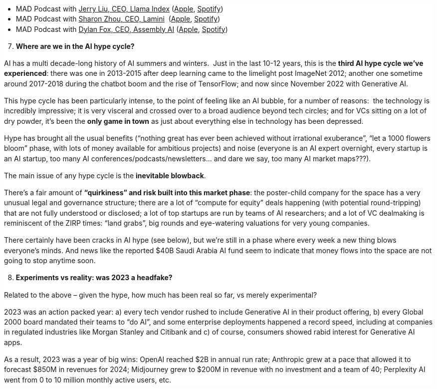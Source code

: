 *   MAD Podcast with [Jerry Liu, CEO, Llama Index](https://www.youtube.com/watch?v=T9VLheAzqlY) ([Apple](https://podcasts.apple.com/us/podcast/llamaindex-unleashing-llms-on-your-data-with-ceo-jerry-liu/id1686238724?i=1000620893361), [Spotify](https://open.spotify.com/episode/4vSIza8boj4TuXEDA9ivvK?si=80ca10a39aac4e36))
*   MAD Podcast with [Sharon Zhou, CEO, Lamini](https://www.youtube.com/watch?v=d49jJEah8PE)  ([Apple](https://podcasts.apple.com/us/podcast/lamini-fine-tuning-llms-for-the-enterprise-with-ceo/id1686238724?i=1000634126769), [Spotify](https://open.spotify.com/episode/2eHB7ksQknTLHQ1Wx8Tipo?si=01bfc06da0b54edb))
*   MAD Podcast with [Dylan Fox, CEO, Assembly AI](https://www.youtube.com/watch?v=DTghLFSUZ0A&t=25s) ([Apple](https://podcasts.apple.com/us/podcast/assembly-ai-generative-ai-for-speech-recognition-with/id1686238724?i=1000612489207), [Spotify](https://open.spotify.com/episode/66TvDEDSMaE2lil3SxhHPn?si=dc0437269a024847))

7.  **Where are we in the AI hype cycle?**

AI has a multi decade-long history of AI summers and winters.  Just in the last 10-12 years, this is the **third AI hype cycle we’ve experienced**: there was one in 2013-2015 after deep learning came to the limelight post ImageNet 2012; another one sometime around 2017-2018 during the chatbot boom and the rise of TensorFlow; and now since November 2022 with Generative AI.

This hype cycle has been particularly intense, to the point of feeling like an AI bubble, for a number of reasons:  the technology is incredibly impressive; it is very visceral and crossed over to a broad audience beyond tech circles; and for VCs sitting on a lot of dry powder, it’s been the **only game in town** as just about everything else in technology has been depressed.

Hype has brought all the usual benefits (“nothing great has ever been achieved without irrational exuberance”, “let a 1000 flowers bloom” phase, with lots of money available for ambitious projects) and noise (everyone is an AI expert overnight, every startup is an AI startup, too many AI conferences/podcasts/newsletters… and dare we say, too many AI market maps???).

The main issue of any hype cycle is the **inevitable blowback**.

There’s a fair amount of **“quirkiness” and risk built into this market phase**: the poster-child company for the space has a very unusual legal and governance structure; there are a lot of “compute for equity” deals happening (with potential round-tripping) that are not fully understood or disclosed; a lot of top startups are run by teams of AI researchers; and a lot of VC dealmaking is reminiscent of the ZIRP times: “land grabs”, big rounds and eye-watering valuations for very young companies.

There certainly have been cracks in AI hype (see below), but we’re still in a phase where every week a new thing blows everyone’s minds. And news like the reported $40B Saudi Arabia AI fund seem to indicate that money flows into the space are not going to stop anytime soon.

8.  **Experiments vs reality: was 2023 a headfake?** 

Related to the above – given the hype, how much has been real so far, vs merely experimental?

2023 was an action packed year: a) every tech vendor rushed to include Generative AI in their product offering, b) every Global 2000 board mandated their teams to “do AI”, and some enterprise deployments happened a record speed, including at companies in regulated industries like Morgan Stanley and Citibank and c) of course, consumers showed rabid interest for Generative AI apps.

As a result, 2023 was a year of big wins: OpenAI reached $2B in annual run rate; Anthropic grew at a pace that allowed it to forecast $850M in revenues for 2024; Midjourney grew to $200M in revenue with no investment and a team of 40; Perplexity AI went from 0 to 10 million monthly active users, etc.
